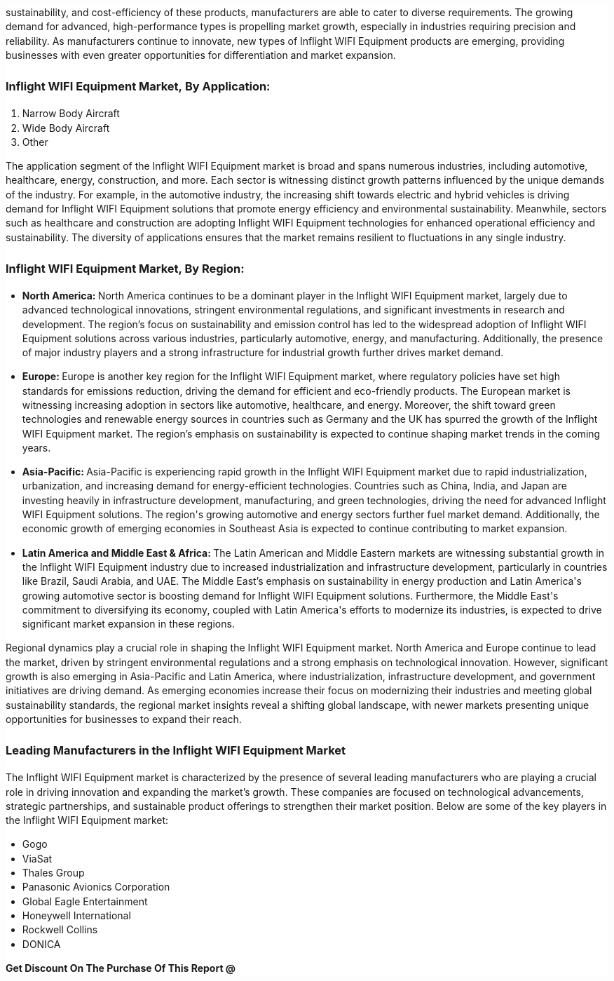 sustainability, and cost-efficiency of these products, manufacturers are able to cater to diverse requirements. The growing demand for advanced, high-performance types is propelling market growth, especially in industries requiring precision and reliability. As manufacturers continue to innovate, new types of Inflight WIFI Equipment products are emerging, providing businesses with even greater opportunities for differentiation and market expansion.</p><h3>Inflight WIFI Equipment Market,&nbsp;By Application:</h3><ol><li> Narrow Body Aircraft<li> Wide Body Aircraft<li> Other</li></ol><p>The application segment of the Inflight WIFI Equipment market is broad and spans numerous industries, including automotive, healthcare, energy, construction, and more. Each sector is witnessing distinct growth patterns influenced by the unique demands of the industry. For example, in the automotive industry, the increasing shift towards electric and hybrid vehicles is driving demand for Inflight WIFI Equipment solutions that promote energy efficiency and environmental sustainability. Meanwhile, sectors such as healthcare and construction are adopting Inflight WIFI Equipment technologies for enhanced operational efficiency and sustainability. The diversity of applications ensures that the market remains resilient to fluctuations in any single industry.</p><h3>Inflight WIFI Equipment Market, By Region:</h3><ul><li><p><strong>North America:&nbsp;</strong>North America continues to be a dominant player in the Inflight WIFI Equipment market, largely due to advanced technological innovations, stringent environmental regulations, and significant investments in research and development. The region&rsquo;s focus on sustainability and emission control has led to the widespread adoption of Inflight WIFI Equipment solutions across various industries, particularly automotive, energy, and manufacturing. Additionally, the presence of major industry players and a strong infrastructure for industrial growth further drives market demand.</p></li><li><p><strong><strong>Europe:&nbsp;</strong></strong>Europe is another key region for the Inflight WIFI Equipment market, where regulatory policies have set high standards for emissions reduction, driving the demand for efficient and eco-friendly products. The European market is witnessing increasing adoption in sectors like automotive, healthcare, and energy. Moreover, the shift toward green technologies and renewable energy sources in countries such as Germany and the UK has spurred the growth of the Inflight WIFI Equipment market. The region&rsquo;s emphasis on sustainability is expected to continue shaping market trends in the coming years.</p></li><li><p><strong><strong>Asia-Pacific:&nbsp;</strong></strong>Asia-Pacific is experiencing rapid growth in the Inflight WIFI Equipment market due to rapid industrialization, urbanization, and increasing demand for energy-efficient technologies. Countries such as China, India, and Japan are investing heavily in infrastructure development, manufacturing, and green technologies, driving the need for advanced Inflight WIFI Equipment solutions. The region's growing automotive and energy sectors further fuel market demand. Additionally, the economic growth of emerging economies in Southeast Asia is expected to continue contributing to market expansion.</p></li><li><p><strong><strong>Latin America and Middle East &amp; Africa:&nbsp;</strong></strong>The Latin American and Middle Eastern markets are witnessing substantial growth in the Inflight WIFI Equipment industry due to increased industrialization and infrastructure development, particularly in countries like Brazil, Saudi Arabia, and UAE. The Middle East&rsquo;s emphasis on sustainability in energy production and Latin America's growing automotive sector is boosting demand for Inflight WIFI Equipment solutions. Furthermore, the Middle East's commitment to diversifying its economy, coupled with Latin America's efforts to modernize its industries, is expected to drive significant market expansion in these regions.</p></li></ul><p>Regional dynamics play a crucial role in shaping the Inflight WIFI Equipment market. North America and Europe continue to lead the market, driven by stringent environmental regulations and a strong emphasis on technological innovation. However, significant growth is also emerging in Asia-Pacific and Latin America, where industrialization, infrastructure development, and government initiatives are driving demand. As emerging economies increase their focus on modernizing their industries and meeting global sustainability standards, the regional market insights reveal a shifting global landscape, with newer markets presenting unique opportunities for businesses to expand their reach.</p><h3><strong>Leading Manufacturers in the Inflight WIFI Equipment Market</strong></h3><p>The Inflight WIFI Equipment market is characterized by the presence of several leading manufacturers who are playing a crucial role in driving innovation and expanding the market&rsquo;s growth. These companies are focused on technological advancements, strategic partnerships, and sustainable product offerings to strengthen their market position. Below are some of the key players in the Inflight WIFI Equipment market:</p></div><div class="article-main__content" data-test-id="publishing-text-block"><ul><li><span class=""> Gogo<li> ViaSat<li> Thales Group<li> Panasonic Avionics Corporation<li> Global Eagle Entertainment<li> Honeywell International<li> Rockwell Collins<li> DONICA</span></li></ul></div><div class="article-main__content" data-test-id="publishing-text-block"><p><span class="font-[700]"><strong>Get Discount On The Purchase Of This Report @</strong>
